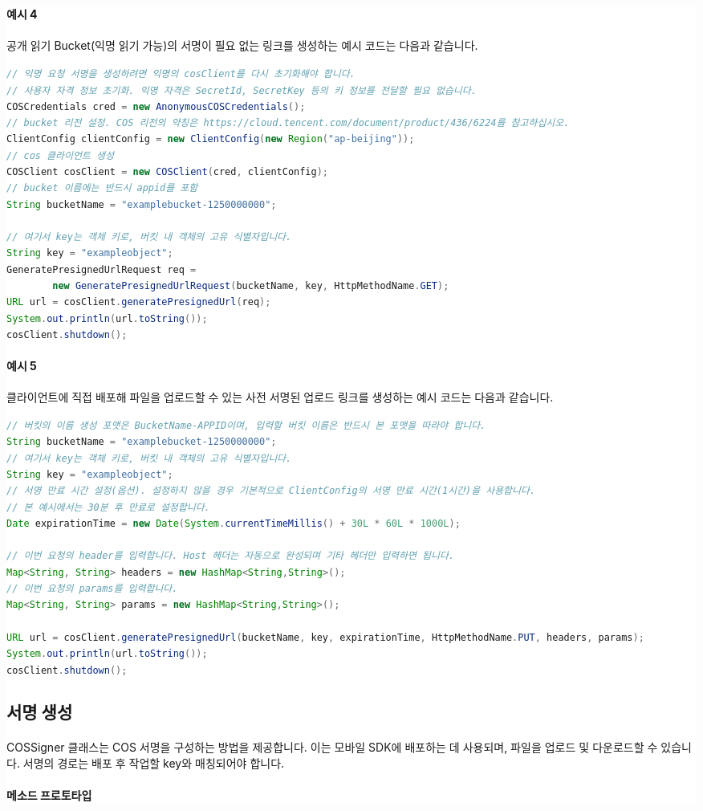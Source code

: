 #### 예시 4

공개 읽기 Bucket(익명 읽기 가능)의 서명이 필요 없는 링크를 생성하는 예시 코드는 다음과 같습니다.

[//]: # (.cssg-snippet-get-presign-download-url-public)
```java
// 익명 요청 서명을 생성하려면 익명의 cosClient를 다시 초기화해야 합니다.
// 사용자 자격 정보 초기화. 익명 자격은 SecretId, SecretKey 등의 키 정보를 전달할 필요 없습니다.
COSCredentials cred = new AnonymousCOSCredentials();
// bucket 리전 설정. COS 리전의 약칭은 https://cloud.tencent.com/document/product/436/6224를 참고하십시오.
ClientConfig clientConfig = new ClientConfig(new Region("ap-beijing"));
// cos 클라이언트 생성
COSClient cosClient = new COSClient(cred, clientConfig);
// bucket 이름에는 반드시 appid를 포함
String bucketName = "examplebucket-1250000000";

// 여기서 key는 객체 키로, 버킷 내 객체의 고유 식별자입니다.
String key = "exampleobject";
GeneratePresignedUrlRequest req =
        new GeneratePresignedUrlRequest(bucketName, key, HttpMethodName.GET);
URL url = cosClient.generatePresignedUrl(req);
System.out.println(url.toString());
cosClient.shutdown();
```

#### 예시 5

클라이언트에 직접 배포해 파일을 업로드할 수 있는 사전 서명된 업로드 링크를 생성하는 예시 코드는 다음과 같습니다.

[//]: # (.cssg-snippet-get-presign-upload-url)
```java
// 버킷의 이름 생성 포맷은 BucketName-APPID이며, 입력할 버킷 이름은 반드시 본 포맷을 따라야 합니다.
String bucketName = "examplebucket-1250000000";
// 여기서 key는 객체 키로, 버킷 내 객체의 고유 식별자입니다.
String key = "exampleobject";
// 서명 만료 시간 설정(옵션). 설정하지 않을 경우 기본적으로 ClientConfig의 서명 만료 시간(1시간)을 사용합니다.
// 본 예시에서는 30분 후 만료로 설정합니다.
Date expirationTime = new Date(System.currentTimeMillis() + 30L * 60L * 1000L);

// 이번 요청의 header를 입력합니다. Host 헤더는 자동으로 완성되며 기타 헤더만 입력하면 됩니다.
Map<String, String> headers = new HashMap<String,String>();
// 이번 요청의 params를 입력합니다.
Map<String, String> params = new HashMap<String,String>();

URL url = cosClient.generatePresignedUrl(bucketName, key, expirationTime, HttpMethodName.PUT, headers, params);
System.out.println(url.toString());
cosClient.shutdown();
```

## 서명 생성

COSSigner 클래스는 COS 서명을 구성하는 방법을 제공합니다. 이는 모바일 SDK에 배포하는 데 사용되며, 파일을 업로드 및 다운로드할 수 있습니다. 서명의 경로는 배포 후 작업할 key와 매칭되어야 합니다.

#### 메소드 프로토타입


[//]: # (.cssg-snippet-get-presign-download-url)
[//]: # (.cssg-snippet-get-presign-download-url-override-headers)
[//]: # (.cssg-snippet-get-authorization-for-upload)
[//]: # (.cssg-snippet-get-authorization-for-download)
[//]: # (.cssg-snippet-get-authorization-for-delete)